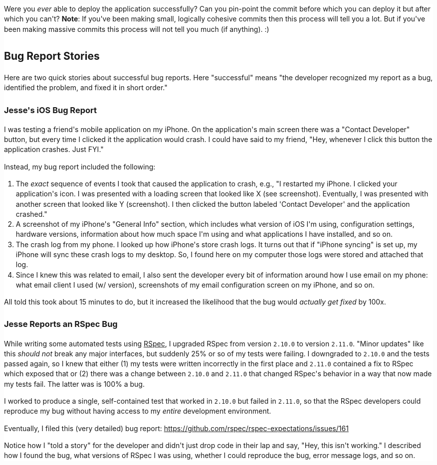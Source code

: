    Were you *ever* able to deploy the application successfully?  Can you pin-point the commit before which you can deploy it but after which you can't?  **Note**: If you've been making small, logically cohesive commits then this process will tell you a lot.  But if you've been making massive commits this process will not tell you much (if anything). :)

## Bug Report Stories

Here are two quick stories about successful bug reports.  Here "successful" means "the developer recognized my report as a bug, identified the problem, and fixed it in short order."

### Jesse's iOS Bug Report

I was testing a friend's mobile application on my iPhone.  On the application's main screen there was a "Contact Developer" button, but every time I clicked it the application would crash.  I could have said to my friend, "Hey, whenever I click this button the application crashes.  Just FYI."

Instead, my bug report included the following:

1. The *exact* sequence of events I took that caused the application to crash, e.g., "I restarted my iPhone.  I clicked your application's icon.  I was presented with a loading screen that looked like X (see screenshot).  Eventually, I was presented with another screen that looked like Y (screenshot).  I then clicked the button labeled 'Contact Developer' and the application crashed."
2. A screenshot of my iPhone's "General Info" section, which includes what version of iOS I'm using, configuration settings, hardware versions, information about how much space I'm using and what applications I have installed, and so on.
3. The crash log from my phone. I looked up how iPhone's store crash logs.  It turns out that if "iPhone syncing" is set up, my iPhone will sync these crash logs to my desktop.  So, I found here on my computer those logs were stored and attached that log.
4. Since I knew this was related to email, I also sent the developer every bit of information around how I use email on my phone: what email client I used (w/ version), screenshots of my email configuration screen on my iPhone, and so on.

All told this took about 15 minutes to do, but it increased the likelihood that the bug would *actually get fixed* by 100x.

### Jesse Reports an RSpec Bug

While writing some automated tests using [RSpec](https://github.com/rspec/rspec), I upgraded RSpec from version `2.10.0` to version `2.11.0`.  "Minor updates" like this *should not* break any major interfaces, but suddenly 25% or so of my tests were failing.  I downgraded to `2.10.0` and the tests passed again, so I knew that either (1) my tests were written incorrectly in the first place and `2.11.0` contained a fix to RSpec which exposed that or (2) there was a change between `2.10.0` and `2.11.0` that changed RSpec's behavior in a way that now made my tests fail.  The latter was is 100% a bug.

I worked to produce a single, self-contained test that worked in `2.10.0` but failed in `2.11.0`, so that the RSpec developers could reproduce my bug without having access to my *entire* development environment.

Eventually, I filed this (very detailed) bug report: https://github.com/rspec/rspec-expectations/issues/161

Notice how I "told a story" for the developer and didn't just drop code in their lap and say, "Hey, this isn't working."  I described how I found the bug, what versions of RSpec I was using, whether I could reproduce the bug, error message logs, and so on.
